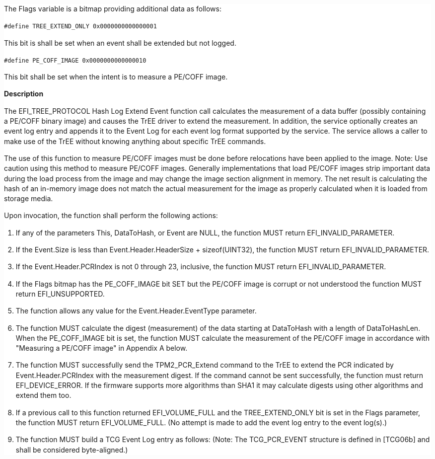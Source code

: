 The Flags variable is a bitmap providing additional data as follows:

``` syntax
#define TREE_EXTEND_ONLY 0x0000000000000001
```

This bit is shall be set when an event shall be extended but not logged.

``` syntax
#define PE_COFF_IMAGE 0x0000000000000010
```

This bit shall be set when the intent is to measure a PE/COFF image.

**Description**

The EFI\_TREE\_PROTOCOL Hash Log Extend Event function call calculates the measurement of a data buffer (possibly containing a PE/COFF binary image) and causes the TrEE driver to extend the measurement. In addition, the service optionally creates an event log entry and appends it to the Event Log for each event log format supported by the service. The service allows a caller to make use of the TrEE without knowing anything about specific TrEE commands.

The use of this function to measure PE/COFF images must be done before relocations have been applied to the image. Note: Use caution using this method to measure PE/COFF images. Generally implementations that load PE/COFF images strip important data during the load process from the image and may change the image section alignment in memory. The net result is calculating the hash of an in-memory image does not match the actual measurement for the image as properly calculated when it is loaded from storage media.

Upon invocation, the function shall perform the following actions:

1.  If any of the parameters This, DataToHash, or Event are NULL, the function MUST return EFI\_INVALID\_PARAMETER.

2.  If the Event.Size is less than Event.Header.HeaderSize + sizeof(UINT32), the function MUST return EFI\_INVALID\_PARAMETER.

3.  If the Event.Header.PCRIndex is not 0 through 23, inclusive, the function MUST return EFI\_INVALID\_PARAMETER.

4.  If the Flags bitmap has the PE\_COFF\_IMAGE bit SET but the PE/COFF image is corrupt or not understood the function MUST return EFI\_UNSUPPORTED.

5.  The function allows any value for the Event.Header.EventType parameter.

6.  The function MUST calculate the digest (measurement) of the data starting at DataToHash with a length of DataToHashLen. When the PE\_COFF\_IMAGE bit is set, the function MUST calculate the measurement of the PE/COFF image in accordance with "Measuring a PE/COFF image" in Appendix A below.

7.  The function MUST successfully send the TPM2\_PCR\_Extend command to the TrEE to extend the PCR indicated by Event.Header.PCRIndex with the measurement digest. If the command cannot be sent successfully, the function must return EFI\_DEVICE\_ERROR. If the firmware supports more algorithms than SHA1 it may calculate digests using other algorithms and extend them too.

8.  If a previous call to this function returned EFI\_VOLUME\_FULL and the TREE\_EXTEND\_ONLY bit is set in the Flags parameter, the function MUST return EFI\_VOLUME\_FULL. (No attempt is made to add the event log entry to the event log(s).)

9.  The function MUST build a TCG Event Log entry as follows: (Note: The TCG\_PCR\_EVENT structure is defined in \[TCG06b\] and shall be considered byte-aligned.)
